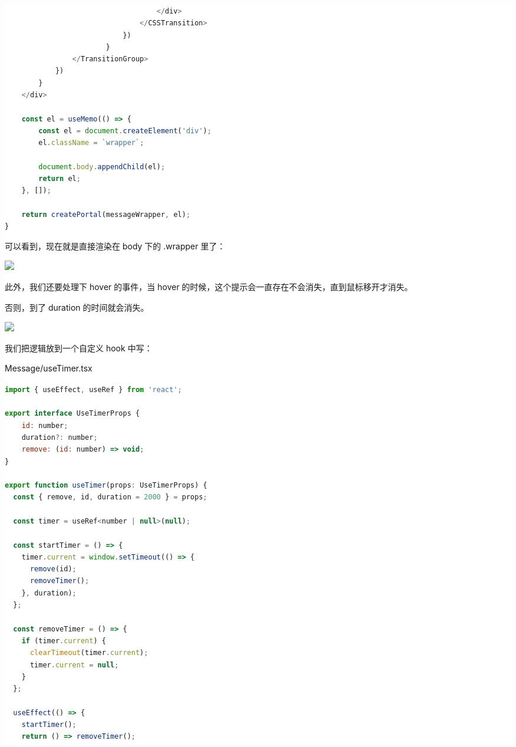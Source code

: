 ```javascript
                                    </div>
                                </CSSTransition>
                            })
                        }
                </TransitionGroup>
            })
        }
    </div>

    const el = useMemo(() => {
        const el = document.createElement('div');
        el.className = `wrapper`;

        document.body.appendChild(el);
        return el;
    }, []);

    return createPortal(messageWrapper, el);
}
```

可以看到，现在就是直接渲染在 body 下的 .wrapper 里了：

![](https://p6-juejin.byteimg.com/tos-cn-i-k3u1fbpfcp/4c6d54cf334745a2abcd96e5576b99a2~tplv-k3u1fbpfcp-jj-mark:0:0:0:0:q75.image#?w=1740&h=1334&s=591953&e=png&b=fefefe)

此外，我们还要处理下 hover 的事件，当 hover 的时候，这个提示会一直存在不会消失，直到鼠标移开才消失。

否则，到了 duration 的时间就会消失。

![](https://p3-juejin.byteimg.com/tos-cn-i-k3u1fbpfcp/25849f3f68fd4bbeb9d725d6e4bdb4da~tplv-k3u1fbpfcp-jj-mark:0:0:0:0:q75.image#?w=1016&h=580&s=68884&e=gif&f=51&b=fefefe)

我们把逻辑放到一个自定义 hook 中写：

Message/useTimer.tsx

```javascript
import { useEffect, useRef } from 'react';

export interface UseTimerProps {
    id: number;
    duration?: number;
    remove: (id: number) => void;
}

export function useTimer(props: UseTimerProps) {
  const { remove, id, duration = 2000 } = props;

  const timer = useRef<number | null>(null);

  const startTimer = () => {
    timer.current = window.setTimeout(() => {
      remove(id);
      removeTimer();
    }, duration);
  };

  const removeTimer = () => {
    if (timer.current) {
      clearTimeout(timer.current);
      timer.current = null;
    }
  };

  useEffect(() => {
    startTimer();
    return () => removeTimer();
```